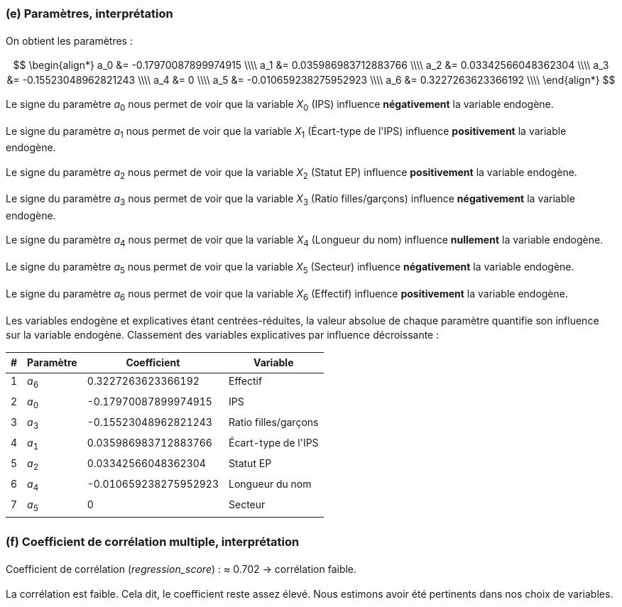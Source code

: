 ### (e) Paramètres, interprétation

On obtient les paramètres&nbsp;:

$$
\begin{align*}
a_0 &= -0.17970087899974915 \\\\
a_1 &= 0.035986983712883766 \\\\
a_2 &= 0.03342566048362304 \\\\
a_3 &= -0.15523048962821243 \\\\
a_4 &= 0 \\\\
a_5 &= -0.010659238275952923 \\\\
a_6 &= 0.3227263623366192 \\\\
\end{align*}
$$

Le signe du paramètre $a_0$ nous permet de voir que la variable $X_0$ (IPS) influence **négativement** la variable endogène.

Le signe du paramètre $a_1$ nous permet de voir que la variable $X_1$ (Écart-type de l'IPS) influence **positivement** la variable endogène.

Le signe du paramètre $a_2$ nous permet de voir que la variable $X_2$ (Statut EP) influence **positivement** la variable endogène.

Le signe du paramètre $a_3$ nous permet de voir que la variable $X_3$ (Ratio filles/garçons) influence **négativement** la variable endogène.

Le signe du paramètre $a_4$ nous permet de voir que la variable $X_4$ (Longueur du nom) influence **nullement**  la variable endogène.

Le signe du paramètre $a_5$ nous permet de voir que la variable $X_5$ (Secteur) influence **négativement** la variable endogène.

Le signe du paramètre $a_6$ nous permet de voir que la variable $X_6$ (Effectif) influence **positivement** la variable endogène.

Les variables endogène et explicatives étant centrées-réduites, la valeur absolue de chaque paramètre quantifie son influence sur la variable endogène. Classement des variables explicatives par influence décroissante&nbsp;:

\#|Paramètre|Coefficient|Variable
-|-|-|-
1|$a_6$|0.3227263623366192|Effectif
2|$a_0$|-0.17970087899974915|IPS
3|$a_3$|-0.15523048962821243|Ratio filles/garçons
4|$a_1$|0.035986983712883766|Écart-type de l'IPS
5|$a_2$|0.03342566048362304|Statut EP
6|$a_4$|-0.010659238275952923|Longueur du nom
7|$a_5$|0|Secteur

### (f) Coefficient de corrélation multiple, interprétation

Coefficient de corrélation (*regression_score*)&nbsp;: &asymp; 0.702 &rarr; corrélation faible.

La corrélation est faible. Cela dit, le coefficient reste assez élevé. Nous estimons avoir été pertinents dans nos choix de variables.
